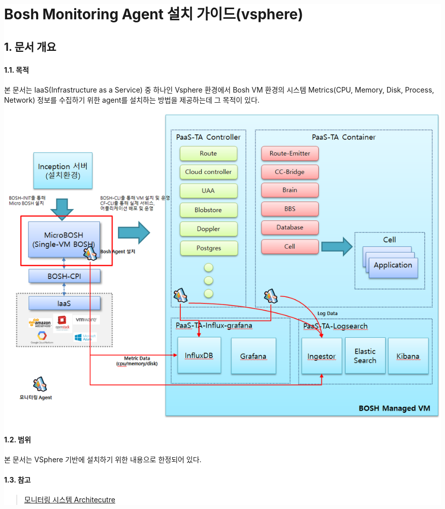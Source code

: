 # Bosh Monitoring Agent 설치 가이드\(vsphere\)



## 1. 문서 개요

#### 1.1. 목적

본 문서는 IaaS\(Infrastructure as a Service\) 중 하나인 Vsphere 환경에서 Bosh VM 환경의 시스템 Metrics\(CPU, Memory, Disk, Process, Network\) 정보를 수집하기 위한 agent를 설치하는 방법을 제공하는데 그 목적이 있다.

![](../../../.gitbook/assets/image.png)

#### 1.2. 범위

본 문서는 VSphere 기반에 설치하기 위한 내용으로 한정되어 있다.

#### 1.3. 참고

> [모니터링 시스템 Architecutre](https://github.com/PaaS-TA/Guide-3.0-Penne-/blob/master/Install-Guide/monitoring/PaaS-TA%20%EB%AA%A8%EB%8B%88%ED%84%B0%EB%A7%81%20%EC%8B%9C%EC%8A%A4%ED%85%9C%20%EC%84%A4%EC%B9%98%EA%B0%80%EC%9D%B4%EB%93%9C.md)
